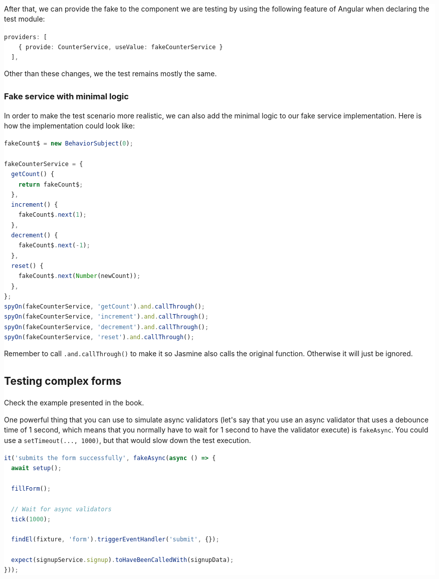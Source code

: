 After that, we can provide the fake to the component we are testing by using the following feature of Angular when declaring the test module:

```ts
providers: [
	{ provide: CounterService, useValue: fakeCounterService }
  ],
```

Other than these changes, we the test remains mostly the same.

### Fake service with minimal logic
In order to make the test scenario more realistic, we can also add the minimal logic to our fake service implementation. Here is how the implementation could look like:

```ts
fakeCount$ = new BehaviorSubject(0);

fakeCounterService = {
  getCount() {
	return fakeCount$;
  },
  increment() {
	fakeCount$.next(1);
  },
  decrement() {
	fakeCount$.next(-1);
  },
  reset() {
	fakeCount$.next(Number(newCount));
  },
};
spyOn(fakeCounterService, 'getCount').and.callThrough();
spyOn(fakeCounterService, 'increment').and.callThrough();
spyOn(fakeCounterService, 'decrement').and.callThrough();
spyOn(fakeCounterService, 'reset').and.callThrough();
```

Remember to call `.and.callThrough()` to make it so Jasmine also calls the original function. Otherwise it will just be ignored.

## Testing complex forms
Check the example presented in the book.

One powerful thing that you can use to simulate async validators (let's say that you use an async validator that uses a debounce time of 1 second, which means that you normally have to wait for 1 second to have the validator execute) is `fakeAsync`. You could use a `setTimeout(..., 1000)`, but that would slow down the test execution.

```ts
it('submits the form successfully', fakeAsync(async () => {
  await setup();

  fillForm();

  // Wait for async validators
  tick(1000);

  findEl(fixture, 'form').triggerEventHandler('submit', {});

  expect(signupService.signup).toHaveBeenCalledWith(signupData);
}));
```
